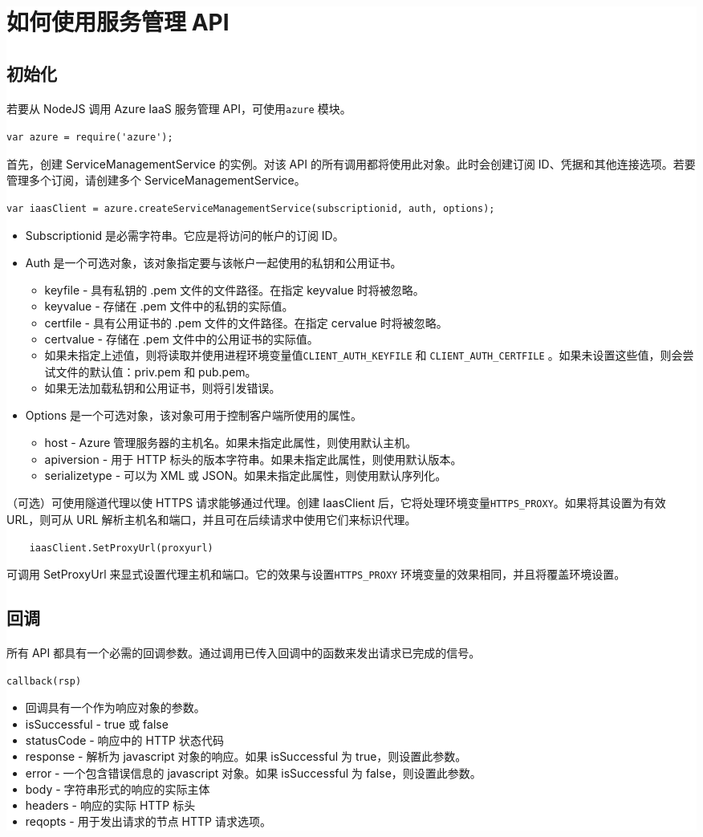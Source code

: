 <properties linkid="manage-linux-howto-service-management-api" urlDisplayName="Service Management API" pageTitle="How to use the service management API for VMs - Azure" metaKeywords="" description="Learn how to use the Azure Service Management API for a Linux virtual machine." metaCanonical="" services="virtual-machines" documentationCenter="" title="How to Use the Service Management API" authors="" solutions="" manager="" editor="" />
<tags ms.service="virtual-machines"
    ms.date=""
    wacn.date="04/11/2015"
    />

# 如何使用服务管理 API

## 初始化

若要从 NodeJS 调用 Azure IaaS 服务管理 API，可使用`azure` 模块。

    var azure = require('azure');

首先，创建 ServiceManagementService 的实例。对该 API 的所有调用都将使用此对象。此时会创建订阅 ID、凭据和其他连接选项。若要管理多个订阅，请创建多个 ServiceManagementService。

    var iaasClient = azure.createServiceManagementService(subscriptionid, auth, options);

-   Subscriptionid 是必需字符串。它应是将访问的帐户的订阅 ID。
-   Auth 是一个可选对象，该对象指定要与该帐户一起使用的私钥和公用证书。

    -   keyfile - 具有私钥的 .pem 文件的文件路径。在指定 keyvalue 时将被忽略。
    -   keyvalue - 存储在 .pem 文件中的私钥的实际值。
    -   certfile - 具有公用证书的 .pem 文件的文件路径。在指定 cervalue 时将被忽略。
    -   certvalue - 存储在 .pem 文件中的公用证书的实际值。
    -   如果未指定上述值，则将读取并使用进程环境变量值`CLIENT_AUTH_KEYFILE` 和 `CLIENT_AUTH_CERTFILE` 。如果未设置这些值，则会尝试文件的默认值：priv.pem 和 pub.pem。
    -   如果无法加载私钥和公用证书，则将引发错误。
-   Options 是一个可选对象，该对象可用于控制客户端所使用的属性。

    -   host - Azure 管理服务器的主机名。如果未指定此属性，则使用默认主机。
    -   apiversion - 用于 HTTP 标头的版本字符串。如果未指定此属性，则使用默认版本。
    -   serializetype - 可以为 XML 或 JSON。如果未指定此属性，则使用默认序列化。

（可选）可使用隧道代理以使 HTTPS 请求能够通过代理。创建 IaasClient 后，它将处理环境变量`HTTPS_PROXY`。如果将其设置为有效 URL，则可从 URL 解析主机名和端口，并且可在后续请求中使用它们来标识代理。

        iaasClient.SetProxyUrl(proxyurl)

可调用 SetProxyUrl 来显式设置代理主机和端口。它的效果与设置`HTTPS_PROXY` 环境变量的效果相同，并且将覆盖环境设置。

## 回调

所有 API 都具有一个必需的回调参数。通过调用已传入回调中的函数来发出请求已完成的信号。

    callback(rsp)

-   回调具有一个作为响应对象的参数。
-   isSuccessful - true 或 false
-   statusCode - 响应中的 HTTP 状态代码
-   response - 解析为 javascript 对象的响应。如果 isSuccessful 为 true，则设置此参数。
-   error - 一个包含错误信息的 javascript 对象。如果 isSuccessful 为 false，则设置此参数。
-   body - 字符串形式的响应的实际主体
-   headers - 响应的实际 HTTP 标头
-   reqopts - 用于发出请求的节点 HTTP 请求选项。
